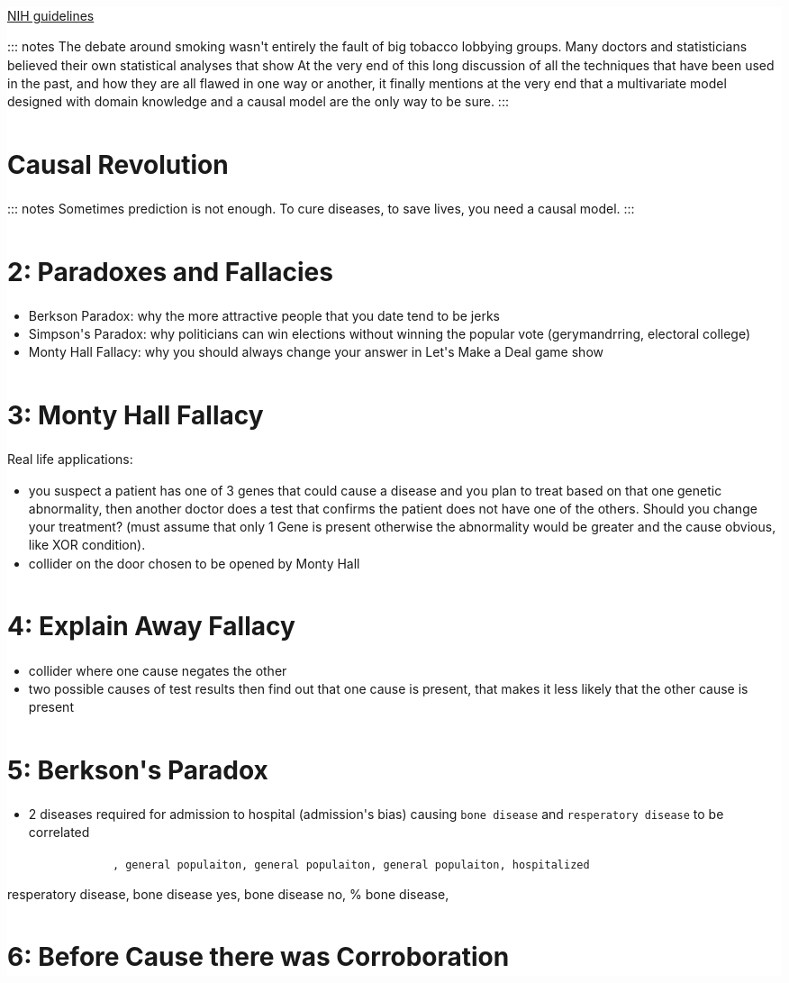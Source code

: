 [NIH guidelines](https://www.ncbi.nlm.nih.gov/pmc/articles/PMC4017459/)

::: notes
The debate around smoking wasn't entirely the fault of big tobacco lobbying groups. Many doctors and statisticians believed their own statistical analyses that show
At the very end of this long discussion of all the techniques that have been used in the past, and how they are all flawed in one way or another, it finally mentions at the very end that a multivariate model designed with domain knowledge and a causal model are the only way to be sure.
:::

# Causal Revolution

::: notes
Sometimes prediction is not enough. To cure diseases, to save lives, you need a causal model.
:::


# 2: Paradoxes and Fallacies


- Berkson Paradox: why the more attractive people that you date tend to be jerks
- Simpson's Paradox: why politicians can win elections without winning the popular vote (gerymandrring,  electoral college)
- Monty Hall Fallacy: why you should always change your answer in Let's Make a Deal game show

# 3: Monty Hall Fallacy

Real life applications:

- you suspect a patient has one of 3 genes that could cause a disease and you plan to treat based on that one genetic abnormality, then another doctor does a test that confirms the patient does not have one of the others. Should you change your treatment? (must assume that only 1 Gene is present otherwise the abnormality would be greater and the cause obvious, like XOR condition).
- collider on the door chosen to be opened by Monty Hall

# 4: Explain Away Fallacy

- collider where one cause negates the other
- two possible causes of test results then find out that one cause is present, that makes it less likely that the other cause is present

# 5: Berkson's Paradox

- 2 diseases required for admission to hospital (admission's bias) causing `bone disease` and `resperatory disease` to be correlated

                   , general populaiton, general populaiton, general populaiton, hospitalized
resperatory disease, bone disease yes,    bone disease no,   % bone disease,


# 6: Before Cause there was Corroboration
